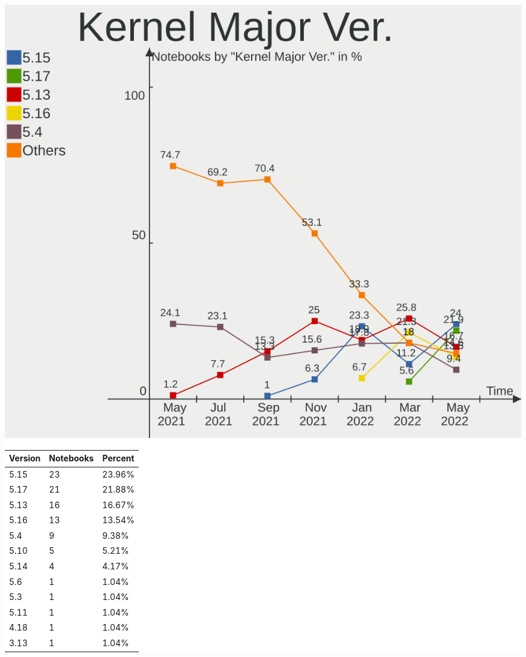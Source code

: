 ![Kernel Major Ver.](./images/line_chart/os_kernel_major.svg)

| Version | Notebooks | Percent |
|---------|-----------|---------|
| 5.15    | 23        | 23.96%  |
| 5.17    | 21        | 21.88%  |
| 5.13    | 16        | 16.67%  |
| 5.16    | 13        | 13.54%  |
| 5.4     | 9         | 9.38%   |
| 5.10    | 5         | 5.21%   |
| 5.14    | 4         | 4.17%   |
| 5.6     | 1         | 1.04%   |
| 5.3     | 1         | 1.04%   |
| 5.11    | 1         | 1.04%   |
| 4.18    | 1         | 1.04%   |
| 3.13    | 1         | 1.04%   |
